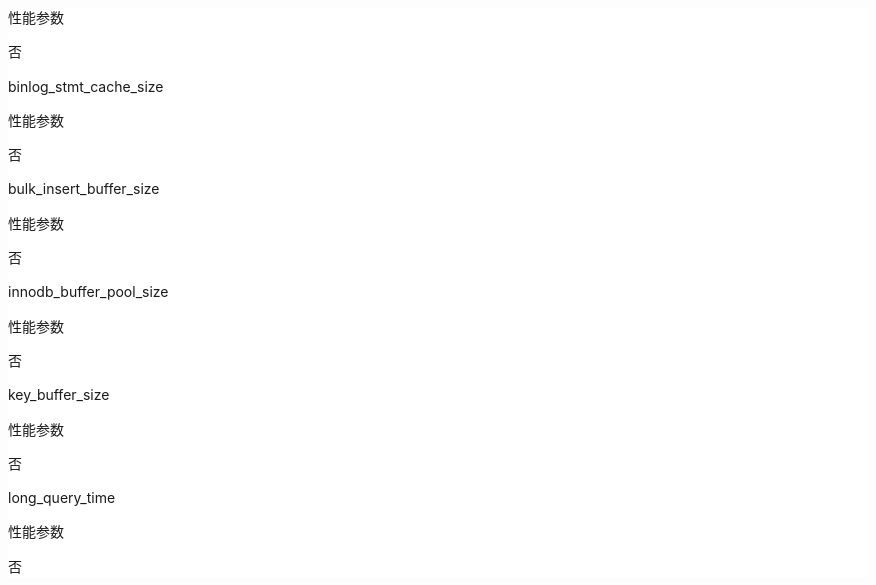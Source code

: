 <td class="cellrowborder" valign="top" width="33.33333333333333%" headers="mcps1.2.4.1.2 "><p id="p142479436316"><a name="p142479436316"></a><a name="p142479436316"></a>性能参数</p>
</td>
<td class="cellrowborder" valign="top" width="33.33333333333333%" headers="mcps1.2.4.1.3 "><p id="p52481843123115"><a name="p52481843123115"></a><a name="p52481843123115"></a>否</p>
</td>
</tr>
<tr id="row5248114353114"><td class="cellrowborder" valign="top" width="33.33333333333333%" headers="mcps1.2.4.1.1 "><p id="p132483434318"><a name="p132483434318"></a><a name="p132483434318"></a>binlog_stmt_cache_size</p>
</td>
<td class="cellrowborder" valign="top" width="33.33333333333333%" headers="mcps1.2.4.1.2 "><p id="p324874318315"><a name="p324874318315"></a><a name="p324874318315"></a>性能参数</p>
</td>
<td class="cellrowborder" valign="top" width="33.33333333333333%" headers="mcps1.2.4.1.3 "><p id="p11249843193120"><a name="p11249843193120"></a><a name="p11249843193120"></a>否</p>
</td>
</tr>
<tr id="row182491443123112"><td class="cellrowborder" valign="top" width="33.33333333333333%" headers="mcps1.2.4.1.1 "><p id="p2249144315318"><a name="p2249144315318"></a><a name="p2249144315318"></a>bulk_insert_buffer_size</p>
</td>
<td class="cellrowborder" valign="top" width="33.33333333333333%" headers="mcps1.2.4.1.2 "><p id="p192507436316"><a name="p192507436316"></a><a name="p192507436316"></a>性能参数</p>
</td>
<td class="cellrowborder" valign="top" width="33.33333333333333%" headers="mcps1.2.4.1.3 "><p id="p5250443123111"><a name="p5250443123111"></a><a name="p5250443123111"></a>否</p>
</td>
</tr>
<tr id="row15250843133113"><td class="cellrowborder" valign="top" width="33.33333333333333%" headers="mcps1.2.4.1.1 "><p id="p17250543173113"><a name="p17250543173113"></a><a name="p17250543173113"></a>innodb_buffer_pool_size</p>
</td>
<td class="cellrowborder" valign="top" width="33.33333333333333%" headers="mcps1.2.4.1.2 "><p id="p4250194303112"><a name="p4250194303112"></a><a name="p4250194303112"></a>性能参数</p>
</td>
<td class="cellrowborder" valign="top" width="33.33333333333333%" headers="mcps1.2.4.1.3 "><p id="p1725112433315"><a name="p1725112433315"></a><a name="p1725112433315"></a>否</p>
</td>
</tr>
<tr id="row1525144383113"><td class="cellrowborder" valign="top" width="33.33333333333333%" headers="mcps1.2.4.1.1 "><p id="p1025114317312"><a name="p1025114317312"></a><a name="p1025114317312"></a>key_buffer_size</p>
</td>
<td class="cellrowborder" valign="top" width="33.33333333333333%" headers="mcps1.2.4.1.2 "><p id="p1325184315315"><a name="p1325184315315"></a><a name="p1325184315315"></a>性能参数</p>
</td>
<td class="cellrowborder" valign="top" width="33.33333333333333%" headers="mcps1.2.4.1.3 "><p id="p19251643133117"><a name="p19251643133117"></a><a name="p19251643133117"></a>否</p>
</td>
</tr>
<tr id="row1525134383111"><td class="cellrowborder" valign="top" width="33.33333333333333%" headers="mcps1.2.4.1.1 "><p id="p525118436312"><a name="p525118436312"></a><a name="p525118436312"></a>long_query_time</p>
</td>
<td class="cellrowborder" valign="top" width="33.33333333333333%" headers="mcps1.2.4.1.2 "><p id="p62511843133112"><a name="p62511843133112"></a><a name="p62511843133112"></a>性能参数</p>
</td>
<td class="cellrowborder" valign="top" width="33.33333333333333%" headers="mcps1.2.4.1.3 "><p id="p122523437311"><a name="p122523437311"></a><a name="p122523437311"></a>否</p>
</td>
</tr>